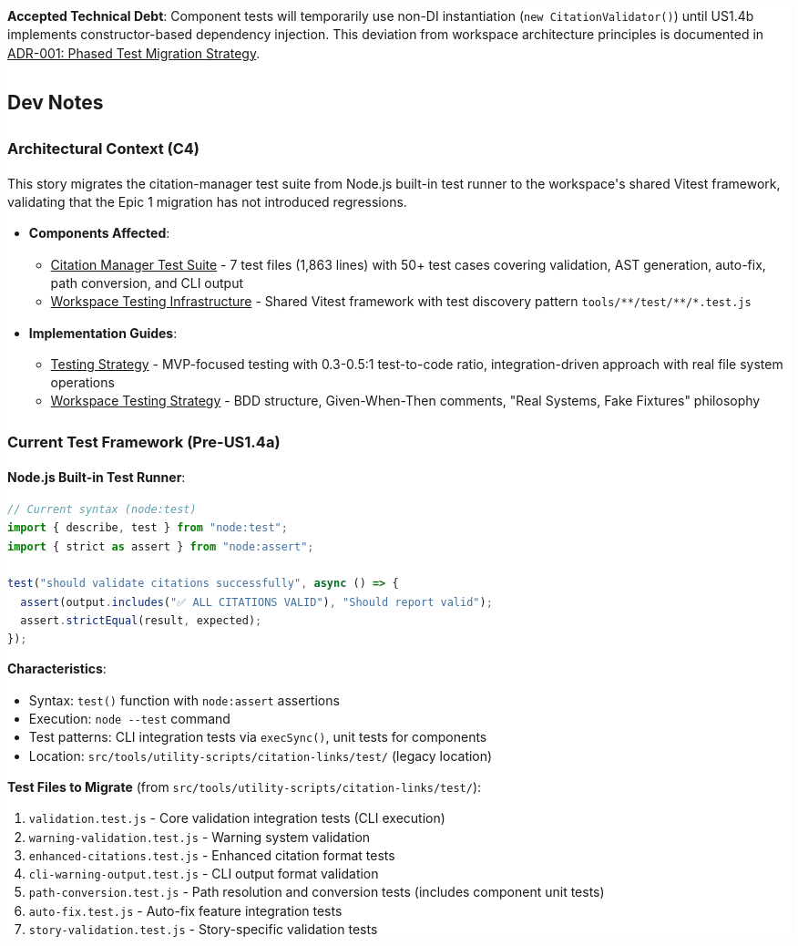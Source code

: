 **Accepted Technical Debt**: Component tests will temporarily use non-DI instantiation (`new CitationValidator()`) until US1.4b implements constructor-based dependency injection. This deviation from workspace architecture principles is documented in [ADR-001: Phased Test Migration Strategy](../../content-aggregation-architecture.md#ADR-001%20Phased%20Test%20Migration%20Strategy).

## Dev Notes

### Architectural Context (C4)

This story migrates the citation-manager test suite from Node.js built-in test runner to the workspace's shared Vitest framework, validating that the Epic 1 migration has not introduced regressions.

- **Components Affected**:
  - [Citation Manager Test Suite](../../content-aggregation-architecture.md#Testing%20Strategy) - 7 test files (1,863 lines) with 50+ test cases covering validation, AST generation, auto-fix, path conversion, and CLI output
  - [Workspace Testing Infrastructure](../../../../../../../design-docs/features/20250928-cc-workflows-workspace-scaffolding/cc-workflows-workspace-architecture.md#Testing%20Strategy) - Shared Vitest framework with test discovery pattern `tools/**/test/**/*.test.js`

- **Implementation Guides**:
  - [Testing Strategy](../../content-aggregation-architecture.md#Testing%20Strategy) - MVP-focused testing with 0.3-0.5:1 test-to-code ratio, integration-driven approach with real file system operations
  - [Workspace Testing Strategy](../../../../../../../design-docs/features/20250928-cc-workflows-workspace-scaffolding/cc-workflows-workspace-architecture.md#Testing%20Strategy) - BDD structure, Given-When-Then comments, "Real Systems, Fake Fixtures" philosophy

### Current Test Framework (Pre-US1.4a)

**Node.js Built-in Test Runner**:

```javascript
// Current syntax (node:test)
import { describe, test } from "node:test";
import { strict as assert } from "node:assert";

test("should validate citations successfully", async () => {
  assert(output.includes("✅ ALL CITATIONS VALID"), "Should report valid");
  assert.strictEqual(result, expected);
});
```

**Characteristics**:
- Syntax: `test()` function with `node:assert` assertions
- Execution: `node --test` command
- Test patterns: CLI integration tests via `execSync()`, unit tests for components
- Location: `src/tools/utility-scripts/citation-links/test/` (legacy location)

**Test Files to Migrate** (from `src/tools/utility-scripts/citation-links/test/`):
 1. `validation.test.js` - Core validation integration tests (CLI execution)
 2. `warning-validation.test.js` - Warning system validation
 3. `enhanced-citations.test.js` - Enhanced citation format tests
 4. `cli-warning-output.test.js` - CLI output format validation
 5. `path-conversion.test.js` - Path resolution and conversion tests (includes component unit tests)
 6. `auto-fix.test.js` - Auto-fix feature integration tests
 7. `story-validation.test.js` - Story-specific validation tests
